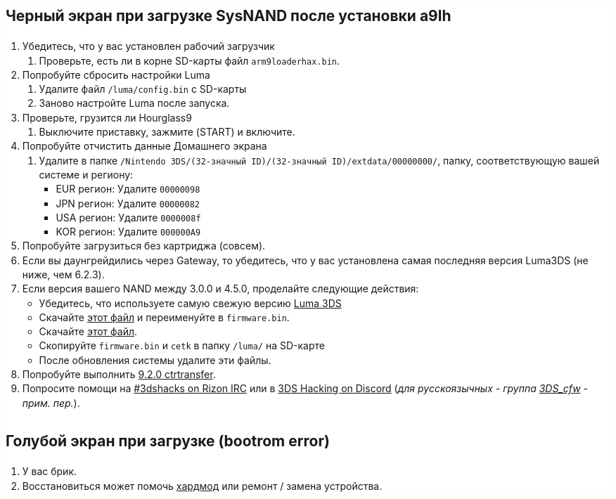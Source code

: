 ## <a name="ts_sys_a9lh" />Черный экран при загрузке SysNAND после установки a9lh

1. Убедитесь, что у вас установлен рабочий загрузчик
    1. Проверьте, есть ли в корне SD-карты файл `arm9loaderhax.bin`.
2. Попробуйте сбросить настройки Luma 
    1. Удалите файл `/luma/config.bin` с SD-карты
    2. Заново настройте Luma после запуска. 
3. Проверьте, грузится ли Hourglass9
    1. Выключите приставку, зажмите (START) и включите.
4. Попробуйте отчистить данные Домашнего экрана
    1. Удалите в папке `/Nintendo 3DS/(32-значный ID)/(32-значный ID)/extdata/00000000/`, папку, соответствующую вашей системе и региону: 
        + EUR регион: Удалите `00000098`
        + JPN регион: Удалите `00000082`
        + USA регион: Удалите `0000008f`
        + KOR регион: Удалите `000000A9`
1. Попробуйте загрузиться без картриджа (совсем).
8. Если вы даунгрейдились через Gateway, то убедитесь, что у вас установлена самая последняя версия Luma3DS (не ниже, чем 6.2.3).
9. Если версия вашего NAND между 3.0.0 и 4.5.0, проделайте следующие действия:
    + Убедитесь, что используете самую свежую версию [Luma 3DS](https://github.com/AuroraWright/Luma3DS/releases)
    + Скачайте [этот файл](http://nus.cdn.c.shop.nintendowifi.net/ccs/download/0004013800000002/00000056) и переименуйте в `firmware.bin`.
    + Скачайте [этот файл](http://nus.cdn.c.shop.nintendowifi.net/ccs/download/0004013800000002/cetk).
    + Скопируйте `firmware.bin` и `cetk` в папку `/luma/` на SD-карте
    + После обновления системы удалите эти файлы. 
9. Попробуйте выполнить [9.2.0 ctrtransfer](9.2.0-ctrtransfer).
10. Попросите помощи на [#3dshacks on Rizon IRC](https://www.reddit.com/r/3dshacks/wiki/irc) или в [3DS Hacking on Discord](https://discord.gg/MWxPgEp) (*для русскоязычных - группа [3DS_cfw](http://vk.com/3ds_cfw) - прим. пер.*).

## <a name="ts_sys_blue" />Голубой экран при загрузке (bootrom error)

1. У вас брик.
2. Восстановиться может помочь [хардмод](https://gbatemp.net/threads/414498/) или ремонт / замена устройства.
